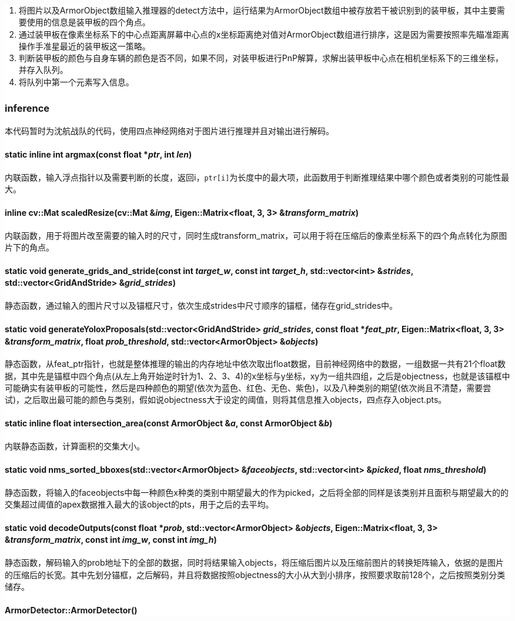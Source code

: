 1. 将图片以及ArmorObject数组输入推理器的detect方法中，运行结果为ArmorObject数组中被存放若干被识别到的装甲板，其中主要需要使用的信息是装甲板的四个角点。
2. 通过装甲板在像素坐标系下的中心点距离屏幕中心点的x坐标距离绝对值对ArmorObject数组进行排序，这是因为需要按照率先瞄准距离操作手准星最近的装甲板这一策略。
3. 判断装甲板的颜色与自身车辆的颜色是否不同，如果不同，对装甲板进行PnP解算，求解出装甲板中心点在相机坐标系下的三维坐标，并存入队列。
4. 将队列中第一个元素写入信息。

### inference

本代码暂时为沈航战队的代码，使用四点神经网络对于图片进行推理并且对输出进行解码。

#### static inline int argmax(const float **ptr*, int *len*)

内联函数，输入浮点指针以及需要判断的长度，返回i，`ptr[i]`为长度中的最大项，此函数用于判断推理结果中哪个颜色或者类别的可能性最大。

#### inline cv::Mat scaledResize(cv::Mat &*img*, Eigen::Matrix<float, 3, 3> &*transform_matrix*)

内联函数，用于将图片改至需要的输入时的尺寸，同时生成transform_matrix，可以用于将在压缩后的像素坐标系下的四个角点转化为原图片下的角点。

#### static void generate_grids_and_stride(const int *target_w*, const int *target_h*, std::vector\<int> &*strides*, std::vector\<GridAndStride> &*grid_strides*)

静态函数，通过输入的图片尺寸以及锚框尺寸，依次生成strides中尺寸顺序的锚框，储存在grid_strides中。

#### static void generateYoloxProposals(std::vector\<GridAndStride> *grid_strides*, const float **feat_ptr*,                                   Eigen::Matrix<float, 3, 3> &*transform_matrix*, float *prob_threshold*, std::vector\<ArmorObject> &*objects*)

静态函数，从feat_ptr指针，也就是整体推理的输出的内存地址中依次取出float数据，目前神经网络中的数据，一组数据一共有21个float数据，其中先是锚框中四个角点(从左上角开始逆时针为1、2、3、4)的x坐标与y坐标，xy为一组共四组，之后是objectness，也就是该锚框中可能确实有装甲板的可能性，然后是四种颜色的期望(依次为蓝色、红色、无色、紫色)，以及八种类别的期望(依次尚且不清楚，需要尝试)，之后取出最可能的颜色与类别，假如说objectness大于设定的阈值，则将其信息推入objects，四点存入object.pts。

#### static inline float intersection_area(const ArmorObject &*a*, const ArmorObject &*b*)

内联静态函数，计算面积的交集大小。

#### static void nms_sorted_bboxes(std::vector\<ArmorObject> &*faceobjects*, std::vector\<int> &*picked*, float *nms_threshold*)

静态函数，将输入的faceobjects中每一种颜色x种类的类别中期望最大的作为picked，之后将全部的同样是该类别并且面积与期望最大的的交集超过阈值的apex数据推入最大的该object的pts，用于之后的去平均。

#### static void decodeOutputs(const float **prob*, std::vector\<ArmorObject> &*objects*, Eigen::Matrix<float, 3, 3> &*transform_matrix*, const int *img_w*, const int *img_h*)

静态函数，解码输入的prob地址下的全部的数据，同时将结果输入objects，将压缩后图片以及压缩前图片的转换矩阵输入，依据的是图片的压缩后的长宽。其中先划分锚框，之后解码，并且将数据按照objectness的大小从大到小排序，按照要求取前128个，之后按照类别分类储存。

#### ArmorDetector::ArmorDetector()
